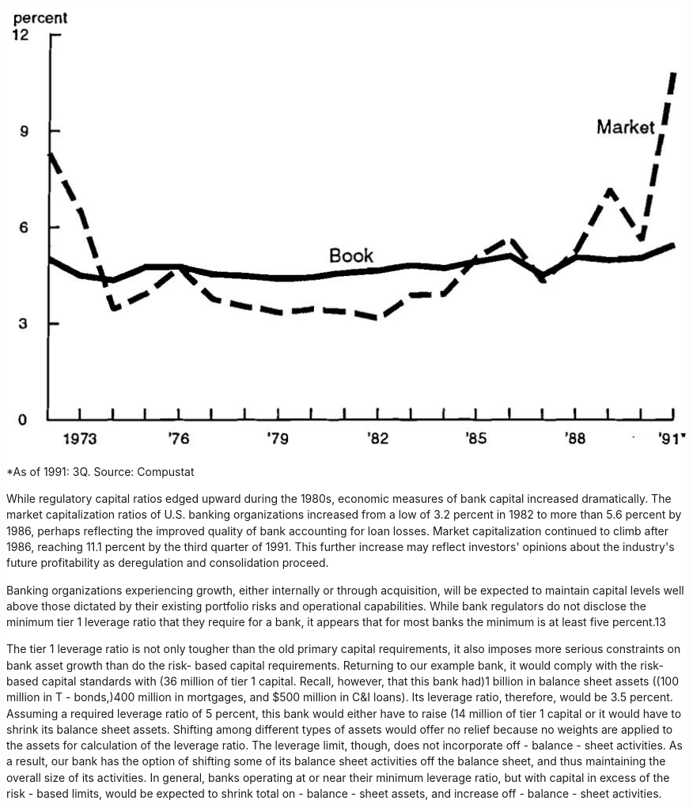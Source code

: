 ![](images/ad990a9b40b9fa67d2d3e7eb9a8e28524b332ff14b10c1a13c4e9a393be2b42d.jpg)

*As of 1991: 3Q.  Source: Compustat

While regulatory capital ratios edged upward during the 1980s, economic measures of bank capital increased dramatically. The market capitalization ratios of U.S. banking organizations increased from a low of 3.2 percent in 1982 to more than 5.6 percent by 1986, perhaps reflecting the improved quality of bank accounting for loan losses. Market capitalization continued to climb after 1986, reaching 11.1 percent by the third quarter of 1991. This further increase may reflect investors' opinions about the industry's future profitability as deregulation and consolidation proceed.

Banking organizations experiencing growth, either internally or through acquisition, will be expected to maintain capital levels well above those dictated by their existing portfolio risks and operational capabilities. While bank regulators do not disclose the minimum tier 1 leverage ratio that they require for a bank, it appears that for most banks the minimum is at least five percent.13

The tier 1 leverage ratio is not only tougher than the old primary capital requirements, it also imposes more serious constraints on bank asset growth than do the risk- based capital requirements. Returning to our example bank, it would comply with the risk- based capital standards with \(36 million of tier 1 capital. Recall, however, that this bank had\)1 billion in balance sheet assets (\(100 million in T - bonds,\)400 million in mortgages, and $500 million in C&I loans). Its leverage ratio, therefore, would be 3.5 percent. Assuming a required leverage ratio of 5 percent, this bank would either have to raise \(14 million of tier 1 capital or it would have to shrink its balance sheet assets. Shifting among different types of assets would offer no relief because no weights are applied to the assets for calculation of the leverage ratio. The leverage limit, though, does not incorporate off - balance - sheet activities. As a result, our bank has the option of shifting some of its balance sheet activities off the balance sheet, and thus maintaining the overall size of its activities. In general, banks operating at or near their minimum leverage ratio, but with capital in excess of the risk - based limits, would be expected to shrink total on - balance - sheet assets, and increase off - balance - sheet activities.
